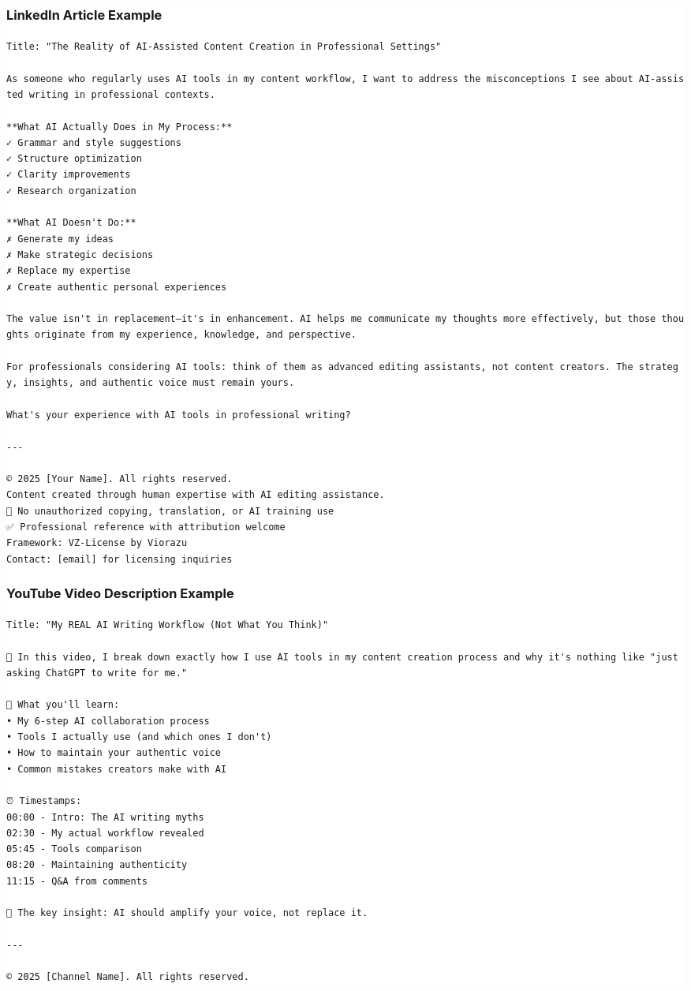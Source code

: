 ### LinkedIn Article Example

```
Title: "The Reality of AI-Assisted Content Creation in Professional Settings"

As someone who regularly uses AI tools in my content workflow, I want to address the misconceptions I see about AI-assisted writing in professional contexts.

**What AI Actually Does in My Process:**
✓ Grammar and style suggestions
✓ Structure optimization  
✓ Clarity improvements
✓ Research organization

**What AI Doesn't Do:**
✗ Generate my ideas
✗ Make strategic decisions
✗ Replace my expertise
✗ Create authentic personal experiences

The value isn't in replacement—it's in enhancement. AI helps me communicate my thoughts more effectively, but those thoughts originate from my experience, knowledge, and perspective.

For professionals considering AI tools: think of them as advanced editing assistants, not content creators. The strategy, insights, and authentic voice must remain yours.

What's your experience with AI tools in professional writing?

---

© 2025 [Your Name]. All rights reserved.
Content created through human expertise with AI editing assistance.
🚫 No unauthorized copying, translation, or AI training use
✅ Professional reference with attribution welcome
Framework: VZ-License by Viorazu
Contact: [email] for licensing inquiries
```

### YouTube Video Description Example

```
Title: "My REAL AI Writing Workflow (Not What You Think)"

📝 In this video, I break down exactly how I use AI tools in my content creation process and why it's nothing like "just asking ChatGPT to write for me."

🎯 What you'll learn:
• My 6-step AI collaboration process
• Tools I actually use (and which ones I don't)
• How to maintain your authentic voice
• Common mistakes creators make with AI

⏰ Timestamps:
00:00 - Intro: The AI writing myths
02:30 - My actual workflow revealed
05:45 - Tools comparison
08:20 - Maintaining authenticity
11:15 - Q&A from comments

💭 The key insight: AI should amplify your voice, not replace it.

---

© 2025 [Channel Name]. All rights reserved.
```